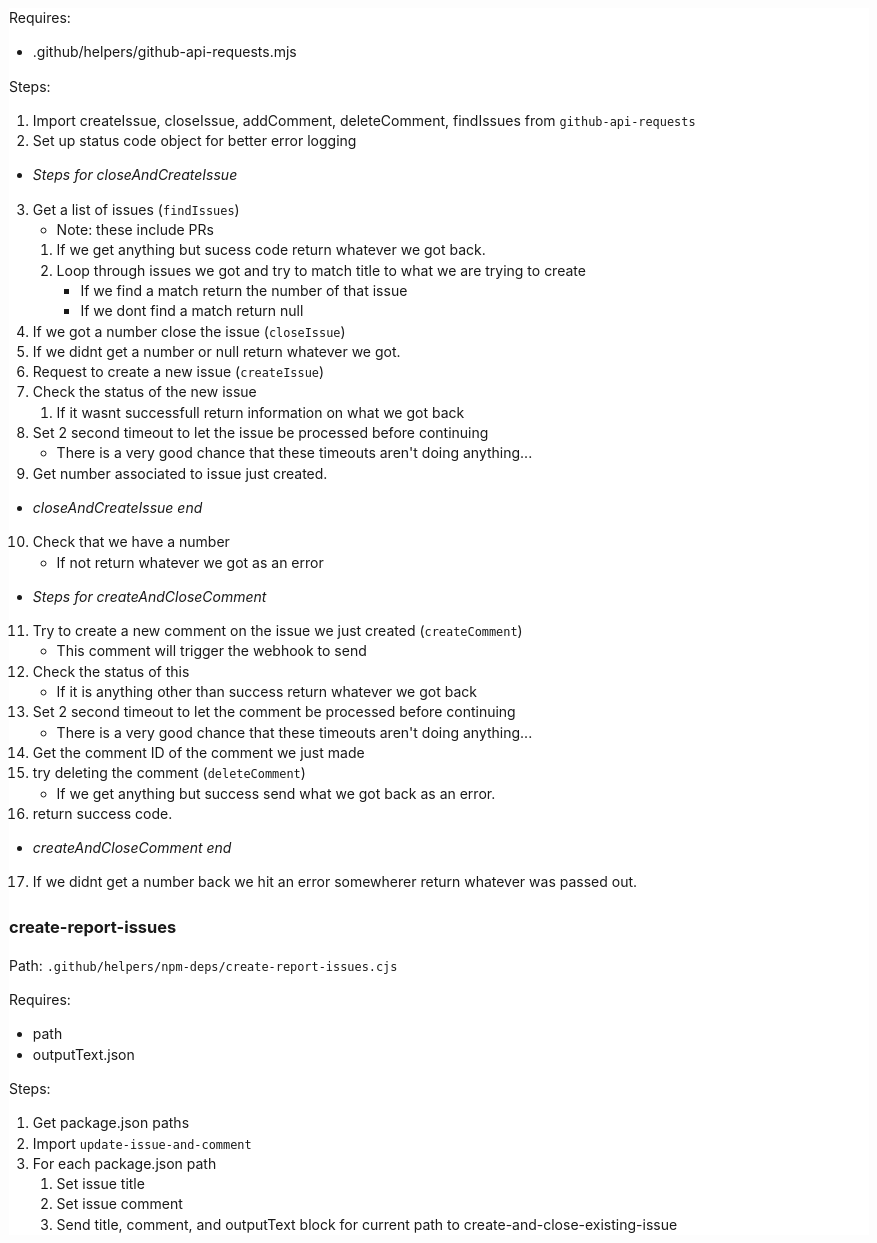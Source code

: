 Requires:
  - .github/helpers/github-api-requests.mjs

Steps:
1. Import createIssue, closeIssue, addComment, deleteComment, findIssues from `github-api-requests`
2. Set up status code object for better error logging
- *Steps for closeAndCreateIssue*
3. Get a list of issues (`findIssues`)
    - Note: these include PRs
    1. If we get anything but sucess code return whatever we got back.
    2. Loop through issues we got and try to match title to what we are trying to create
        - If we find a match return the number of that issue
        - If we dont find a match return null
4. If we got a number close the issue (`closeIssue`)
5. If we didnt get a number or null return whatever we got.
6. Request to create a new issue (`createIssue`)
7. Check the status of the new issue
    1. If it wasnt successfull return information on what we got back
8. Set 2 second timeout to let the issue be processed before continuing
    - There is a very good chance that these timeouts aren't doing anything...
9. Get number associated to issue just created.
- *closeAndCreateIssue end*
10. Check that we have a number
    - If not return whatever we got as an error
- *Steps for createAndCloseComment*
11. Try to create a new comment on the issue we just created (`createComment`)
    - This comment will trigger the webhook to send
12. Check the status of this
    - If it is anything other than success return whatever we got back
13. Set 2 second timeout to let the comment be processed before continuing
    - There is a very good chance that these timeouts aren't doing anything...
14. Get the comment ID of the comment we just made
15. try deleting the comment (`deleteComment`)
    - If we get anything but success send what we got back as an error.
16. return success code.
- *createAndCloseComment end*
17. If we didnt get a number back we hit an error somewherer return whatever was passed out.

### create-report-issues

Path: `.github/helpers/npm-deps/create-report-issues.cjs`

Requires:
  - path
  - outputText.json

Steps:
1. Get package.json paths
2. Import `update-issue-and-comment`
3. For each package.json path
    1. Set issue title
    2. Set issue comment
    3. Send title, comment, and outputText block for current path to create-and-close-existing-issue

